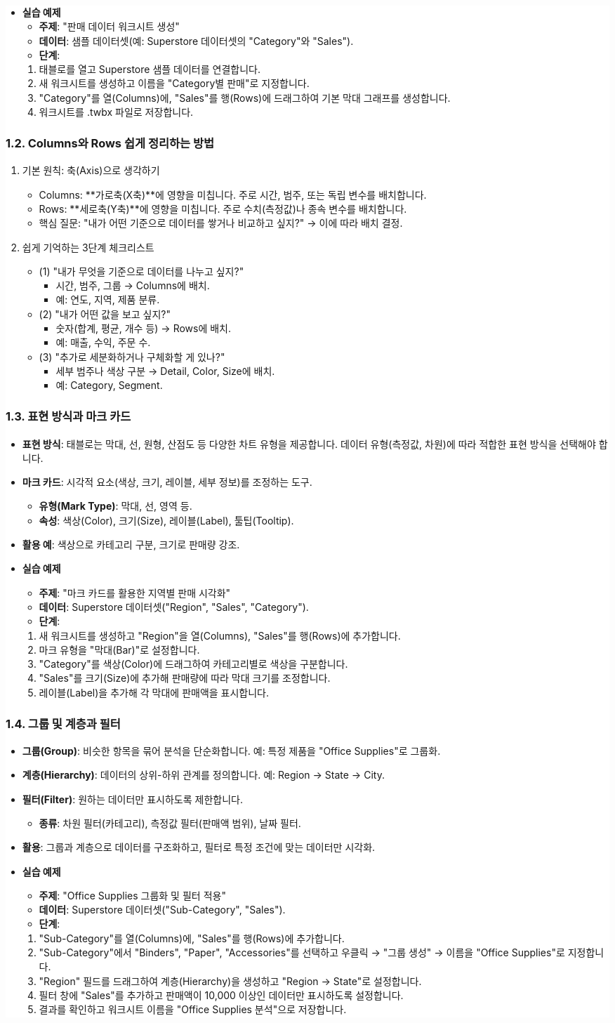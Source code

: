 - **실습 예제**
    - **주제**: "판매 데이터 워크시트 생성"
    - **데이터**: 샘플 데이터셋(예: Superstore 데이터셋의 "Category"와 "Sales").
    - **단계**:
    1. 태블로를 열고 Superstore 샘플 데이터를 연결합니다.
    2. 새 워크시트를 생성하고 이름을 "Category별 판매"로 지정합니다.
    3. "Category"를 열(Columns)에, "Sales"를 행(Rows)에 드래그하여 기본 막대 그래프를 생성합니다.
    4. 워크시트를 .twbx 파일로 저장합니다.

### **1.2. Columns와 Rows 쉽게 정리하는 방법**
1. 기본 원칙: 축(Axis)으로 생각하기
    - Columns: **가로축(X축)**에 영향을 미칩니다. 주로 시간, 범주, 또는 독립 변수를 배치합니다.
    - Rows: **세로축(Y축)**에 영향을 미칩니다. 주로 수치(측정값)나 종속 변수를 배치합니다.
    - 핵심 질문: "내가 어떤 기준으로 데이터를 쌓거나 비교하고 싶지?" → 이에 따라 배치 결정.

2. 쉽게 기억하는 3단계 체크리스트
    - (1) "내가 무엇을 기준으로 데이터를 나누고 싶지?"
        - 시간, 범주, 그룹 → Columns에 배치.
        - 예: 연도, 지역, 제품 분류.
    - (2) "내가 어떤 값을 보고 싶지?"
        - 숫자(합계, 평균, 개수 등) → Rows에 배치.
        - 예: 매출, 수익, 주문 수.
    - (3) "추가로 세분화하거나 구체화할 게 있나?"
        - 세부 범주나 색상 구분 → Detail, Color, Size에 배치.
        - 예: Category, Segment.



### **1.3. 표현 방식과 마크 카드**
- **표현 방식**: 태블로는 막대, 선, 원형, 산점도 등 다양한 차트 유형을 제공합니다. 데이터 유형(측정값, 차원)에 따라 적합한 표현 방식을 선택해야 합니다.
- **마크 카드**: 시각적 요소(색상, 크기, 레이블, 세부 정보)를 조정하는 도구.
  - **유형(Mark Type)**: 막대, 선, 영역 등.
  - **속성**: 색상(Color), 크기(Size), 레이블(Label), 툴팁(Tooltip).
- **활용 예**: 색상으로 카테고리 구분, 크기로 판매량 강조.

- **실습 예제**
    - **주제**: "마크 카드를 활용한 지역별 판매 시각화"
    - **데이터**: Superstore 데이터셋("Region", "Sales", "Category").
    - **단계**:
    1. 새 워크시트를 생성하고 "Region"을 열(Columns), "Sales"를 행(Rows)에 추가합니다.
    2. 마크 유형을 "막대(Bar)"로 설정합니다.
    3. "Category"를 색상(Color)에 드래그하여 카테고리별로 색상을 구분합니다.
    4. "Sales"를 크기(Size)에 추가해 판매량에 따라 막대 크기를 조정합니다.
    5. 레이블(Label)을 추가해 각 막대에 판매액을 표시합니다.

### **1.4. 그룹 및 계층과 필터**
- **그룹(Group)**: 비슷한 항목을 묶어 분석을 단순화합니다. 예: 특정 제품을 "Office Supplies"로 그룹화.
- **계층(Hierarchy)**: 데이터의 상위-하위 관계를 정의합니다. 예: Region → State → City.
- **필터(Filter)**: 원하는 데이터만 표시하도록 제한합니다. 
  - **종류**: 차원 필터(카테고리), 측정값 필터(판매액 범위), 날짜 필터.
- **활용**: 그룹과 계층으로 데이터를 구조화하고, 필터로 특정 조건에 맞는 데이터만 시각화.

- **실습 예제**
    - **주제**: "Office Supplies 그룹화 및 필터 적용"
    - **데이터**: Superstore 데이터셋("Sub-Category", "Sales").
    - **단계**:
    1. "Sub-Category"를 열(Columns)에, "Sales"를 행(Rows)에 추가합니다.
    2. "Sub-Category"에서 "Binders", "Paper", "Accessories"를 선택하고 우클릭 → "그룹 생성" → 이름을 "Office Supplies"로 지정합니다.
    3. "Region" 필드를 드래그하여 계층(Hierarchy)을 생성하고 "Region → State"로 설정합니다.
    4. 필터 창에 "Sales"를 추가하고 판매액이 10,000 이상인 데이터만 표시하도록 설정합니다.
    5. 결과를 확인하고 워크시트 이름을 "Office Supplies 분석"으로 저장합니다.
